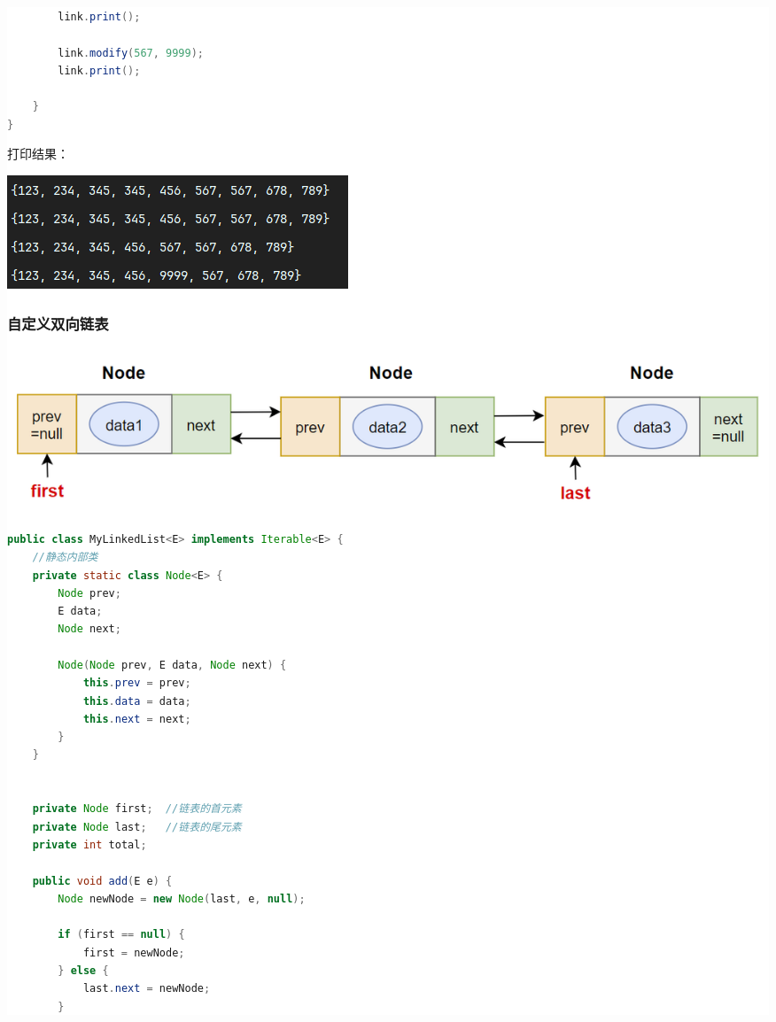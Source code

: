 ```java
        link.print();

        link.modify(567, 9999);
        link.print();

    }
}
```

打印结果：

![image-20240106145237188](.\images\image-20240106145237188.png)





### 自定义双向链表

![image-20220514165707977](.\images\image-20220514165707977-1661448081075.png)

```java
public class MyLinkedList<E> implements Iterable<E> {
    //静态内部类
    private static class Node<E> {
        Node prev;
        E data;
        Node next;

        Node(Node prev, E data, Node next) {
            this.prev = prev;
            this.data = data;
            this.next = next;
        }
    }

    
    private Node first;  //链表的首元素
    private Node last;   //链表的尾元素
    private int total;

    public void add(E e) {
        Node newNode = new Node(last, e, null);

        if (first == null) {
            first = newNode;
        } else {
            last.next = newNode;
        }
```